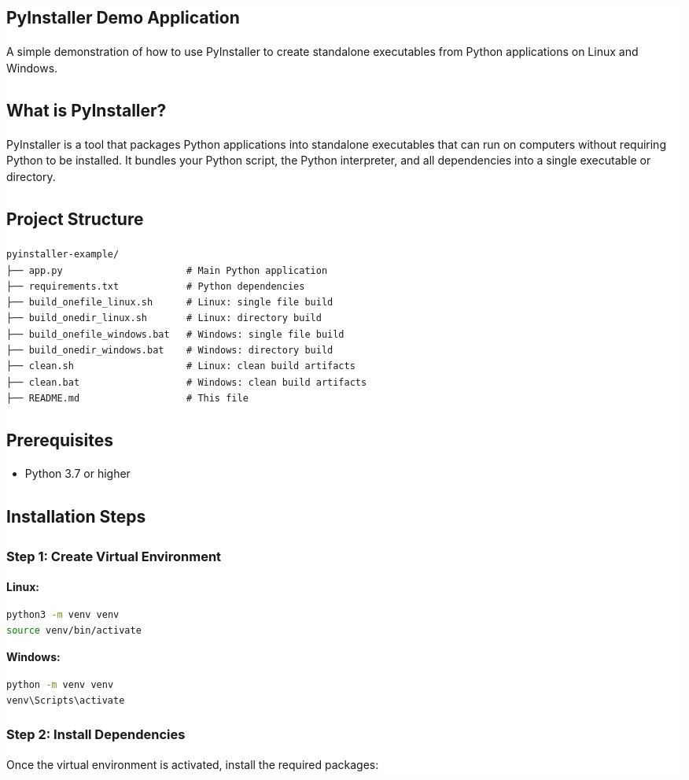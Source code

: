 ## PyInstaller Demo Application

A simple demonstration of how to use PyInstaller to create standalone
executables from Python applications on Linux and Windows.

## What is PyInstaller?

PyInstaller is a tool that packages Python applications into standalone
executables that can run on computers without requiring Python to be
installed. It bundles your Python script, the Python interpreter, and all
dependencies into a single executable or directory.

## Project Structure

```
pyinstaller-example/
├── app.py                      # Main Python application
├── requirements.txt            # Python dependencies
├── build_onefile_linux.sh      # Linux: single file build
├── build_onedir_linux.sh       # Linux: directory build
├── build_onefile_windows.bat   # Windows: single file build
├── build_onedir_windows.bat    # Windows: directory build
├── clean.sh                    # Linux: clean build artifacts
├── clean.bat                   # Windows: clean build artifacts
├── README.md                   # This file
```

## Prerequisites

- Python 3.7 or higher

## Installation Steps

### Step 1: Create Virtual Environment

**Linux:**

```bash
python3 -m venv venv
source venv/bin/activate
```

**Windows:**

```cmd
python -m venv venv
venv\Scripts\activate
```

### Step 2: Install Dependencies

Once the virtual environment is activated, install the required packages:

